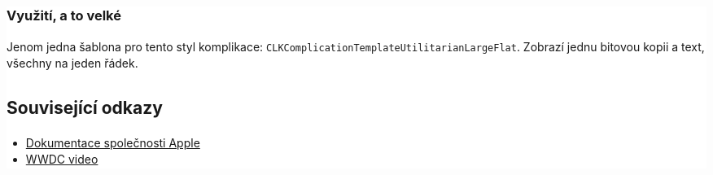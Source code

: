 ### <a name="utilitarian-large"></a>Využití, a to velké

Jenom jedna šablona pro tento styl komplikace: `CLKComplicationTemplateUtilitarianLargeFlat`.
Zobrazí jednu bitovou kopii a text, všechny na jeden řádek.



## <a name="related-links"></a>Související odkazy

- [Dokumentace společnosti Apple](https://developer.apple.com/library/watchos/documentation/General/Conceptual/WatchKitProgrammingGuide/ComplicationEssentials.html)
- [WWDC video](https://developer.apple.com/videos/play/wwdc2015-209/)

